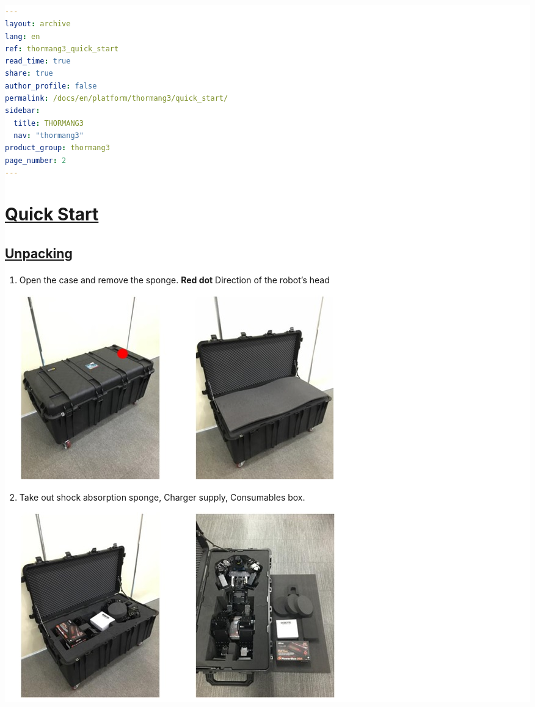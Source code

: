 ```yaml
---
layout: archive
lang: en
ref: thormang3_quick_start
read_time: true
share: true
author_profile: false
permalink: /docs/en/platform/thormang3/quick_start/
sidebar:
  title: THORMANG3
  nav: "thormang3"
product_group: thormang3
page_number: 2
---
```


<div style="counter-reset: h1 1"></div>

# [Quick Start](#quick-start)

## [Unpacking](#unpacking)

1. Open the case and remove the sponge. **Red dot** Direction of the robot’s head

    ![](/assets/images/platform/thormang3/thormang3_006.jpg)

2. Take out shock absorption sponge, Charger supply, Consumables box.

    ![](/assets/images/platform/thormang3/thormang3_007.jpg)
